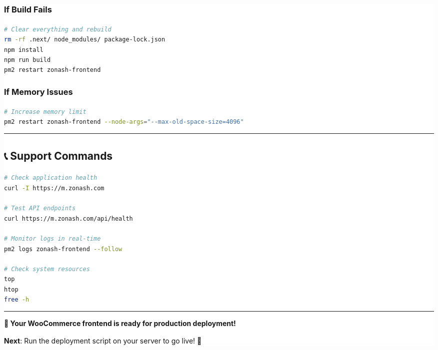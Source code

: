 ### **If Build Fails**
```bash
# Clear everything and rebuild
rm -rf .next/ node_modules/ package-lock.json
npm install
npm run build
pm2 restart zonash-frontend
```

### **If Memory Issues**
```bash
# Increase memory limit
pm2 restart zonash-frontend --node-args="--max-old-space-size=4096"
```

---

## **📞 Support Commands**

```bash
# Check application health
curl -I https://m.zonash.com

# Test API endpoints
curl https://m.zonash.com/api/health

# Monitor logs in real-time
pm2 logs zonash-frontend --follow

# Check system resources
top
htop
free -h
```

---

**🎉 Your WooCommerce frontend is ready for production deployment!**

**Next**: Run the deployment script on your server to go live! 🚀
